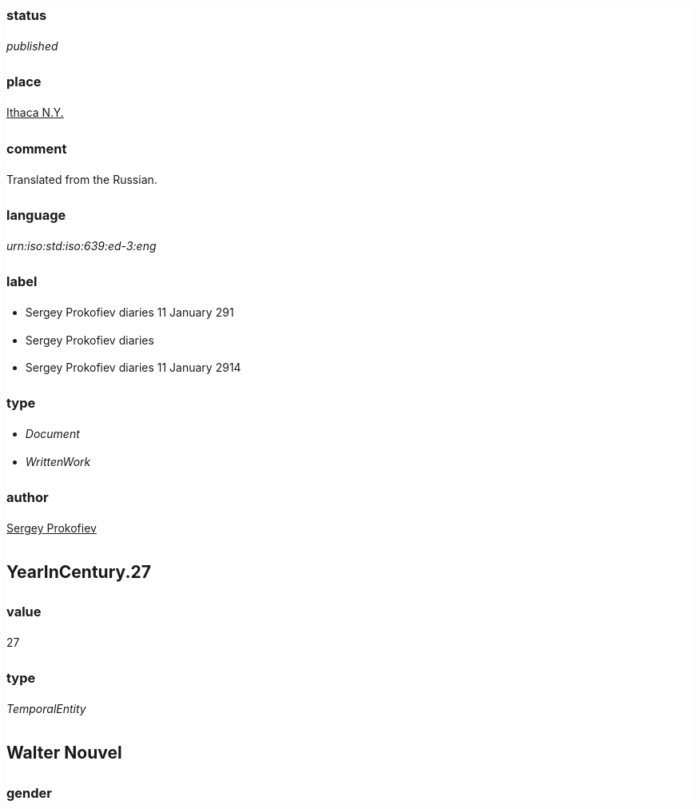 ### status


*published*

### place


[Ithaca N.Y.](#Ithaca-N.Y.)

### comment


Translated from the Russian.

### language


*urn:iso:std:iso:639:ed-3:eng*

### label

 - Sergey Prokofiev diaries 11 January 291

 - Sergey Prokofiev diaries

 - Sergey Prokofiev diaries 11 January 2914

### type

 - *Document*

 - *WrittenWork*

### author


[Sergey Prokofiev](#Sergey-Prokofiev)

## YearInCentury.27

### value


27

### type


*TemporalEntity*

## Walter Nouvel

### gender

